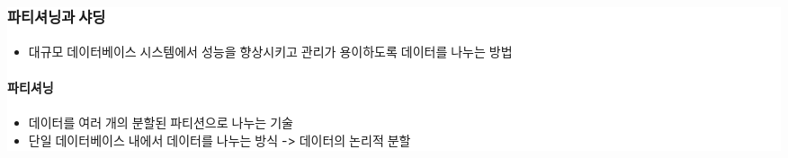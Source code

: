 ### 파티셔닝과 샤딩

- 대규모 데이터베이스 시스템에서 성능을 향상시키고 관리가 용이하도록 데이터를 나누는 방법

#### 파티셔닝

- 데이터를 여러 개의 분할된 파티션으로 나누는 기술
- 단일 데이터베이스 내에서 데이터를 나누는 방식 -> 데이터의 논리적 분할
